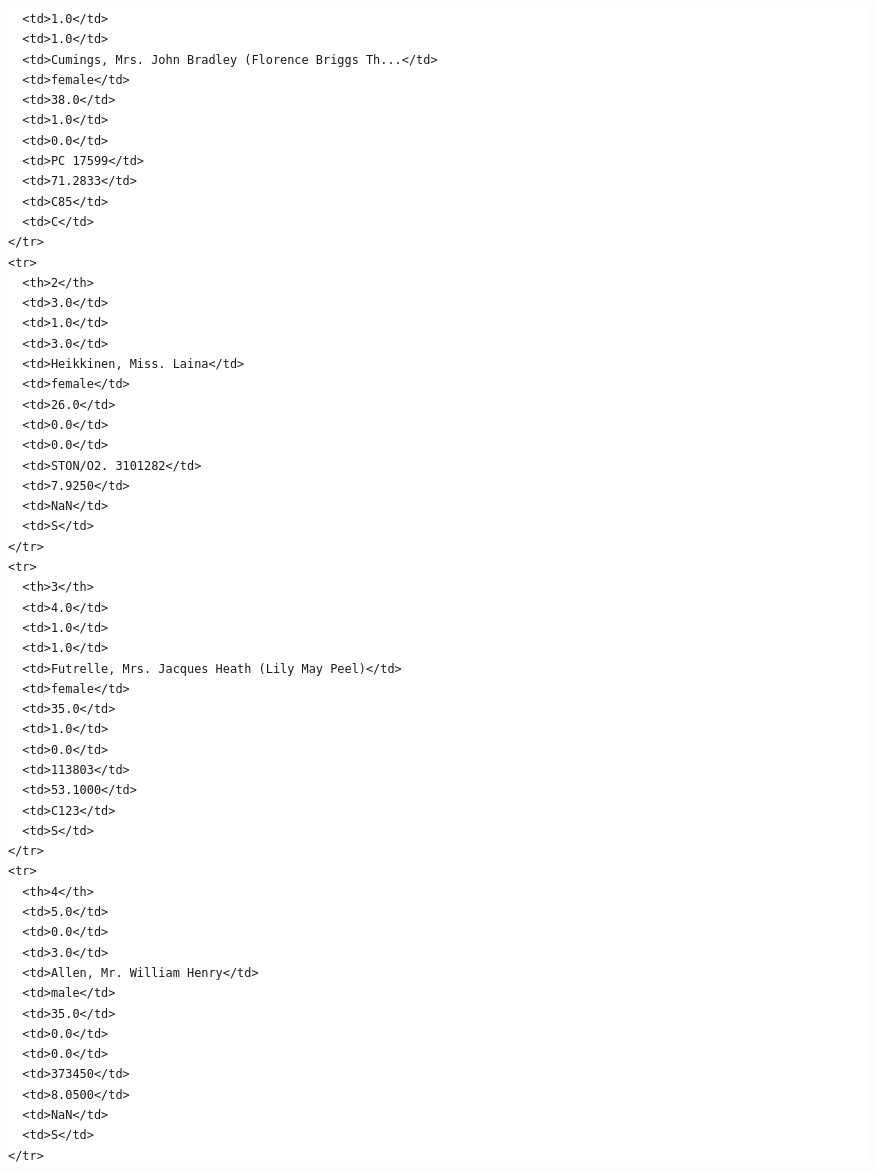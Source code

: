       <td>1.0</td>
      <td>1.0</td>
      <td>Cumings, Mrs. John Bradley (Florence Briggs Th...</td>
      <td>female</td>
      <td>38.0</td>
      <td>1.0</td>
      <td>0.0</td>
      <td>PC 17599</td>
      <td>71.2833</td>
      <td>C85</td>
      <td>C</td>
    </tr>
    <tr>
      <th>2</th>
      <td>3.0</td>
      <td>1.0</td>
      <td>3.0</td>
      <td>Heikkinen, Miss. Laina</td>
      <td>female</td>
      <td>26.0</td>
      <td>0.0</td>
      <td>0.0</td>
      <td>STON/O2. 3101282</td>
      <td>7.9250</td>
      <td>NaN</td>
      <td>S</td>
    </tr>
    <tr>
      <th>3</th>
      <td>4.0</td>
      <td>1.0</td>
      <td>1.0</td>
      <td>Futrelle, Mrs. Jacques Heath (Lily May Peel)</td>
      <td>female</td>
      <td>35.0</td>
      <td>1.0</td>
      <td>0.0</td>
      <td>113803</td>
      <td>53.1000</td>
      <td>C123</td>
      <td>S</td>
    </tr>
    <tr>
      <th>4</th>
      <td>5.0</td>
      <td>0.0</td>
      <td>3.0</td>
      <td>Allen, Mr. William Henry</td>
      <td>male</td>
      <td>35.0</td>
      <td>0.0</td>
      <td>0.0</td>
      <td>373450</td>
      <td>8.0500</td>
      <td>NaN</td>
      <td>S</td>
    </tr>
  </tbody>
</table>
</div>
